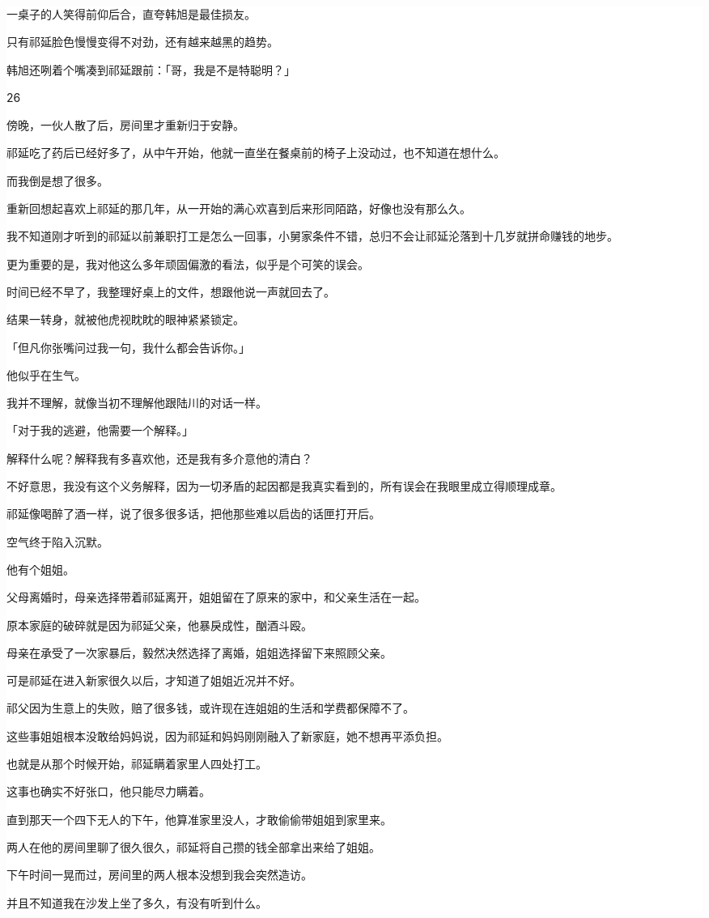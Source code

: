 一桌子的人笑得前仰后合，直夸韩旭是最佳损友。

只有祁延脸色慢慢变得不对劲，还有越来越黑的趋势。

韩旭还咧着个嘴凑到祁延跟前：「哥，我是不是特聪明？」

26

傍晚，一伙人散了后，房间里才重新归于安静。

祁延吃了药后已经好多了，从中午开始，他就一直坐在餐桌前的椅子上没动过，也不知道在想什么。

而我倒是想了很多。

重新回想起喜欢上祁延的那几年，从一开始的满心欢喜到后来形同陌路，好像也没有那么久。

我不知道刚才听到的祁延以前兼职打工是怎么一回事，小舅家条件不错，总归不会让祁延沦落到十几岁就拼命赚钱的地步。

更为重要的是，我对他这么多年顽固偏激的看法，似乎是个可笑的误会。

时间已经不早了，我整理好桌上的文件，想跟他说一声就回去了。

结果一转身，就被他虎视眈眈的眼神紧紧锁定。

「但凡你张嘴问过我一句，我什么都会告诉你。」

他似乎在生气。

我并不理解，就像当初不理解他跟陆川的对话一样。

「对于我的逃避，他需要一个解释。」

解释什么呢？解释我有多喜欢他，还是我有多介意他的清白？

不好意思，我没有这个义务解释，因为一切矛盾的起因都是我真实看到的，所有误会在我眼里成立得顺理成章。

祁延像喝醉了酒一样，说了很多很多话，把他那些难以启齿的话匣打开后。

空气终于陷入沉默。

他有个姐姐。

父母离婚时，母亲选择带着祁延离开，姐姐留在了原来的家中，和父亲生活在一起。

原本家庭的破碎就是因为祁延父亲，他暴戾成性，酗酒斗殴。

母亲在承受了一次家暴后，毅然决然选择了离婚，姐姐选择留下来照顾父亲。

可是祁延在进入新家很久以后，才知道了姐姐近况并不好。

祁父因为生意上的失败，赔了很多钱，或许现在连姐姐的生活和学费都保障不了。

这些事姐姐根本没敢给妈妈说，因为祁延和妈妈刚刚融入了新家庭，她不想再平添负担。

也就是从那个时候开始，祁延瞒着家里人四处打工。

这事也确实不好张口，他只能尽力瞒着。

直到那天一个四下无人的下午，他算准家里没人，才敢偷偷带姐姐到家里来。

两人在他的房间里聊了很久很久，祁延将自己攒的钱全部拿出来给了姐姐。

下午时间一晃而过，房间里的两人根本没想到我会突然造访。

并且不知道我在沙发上坐了多久，有没有听到什么。
